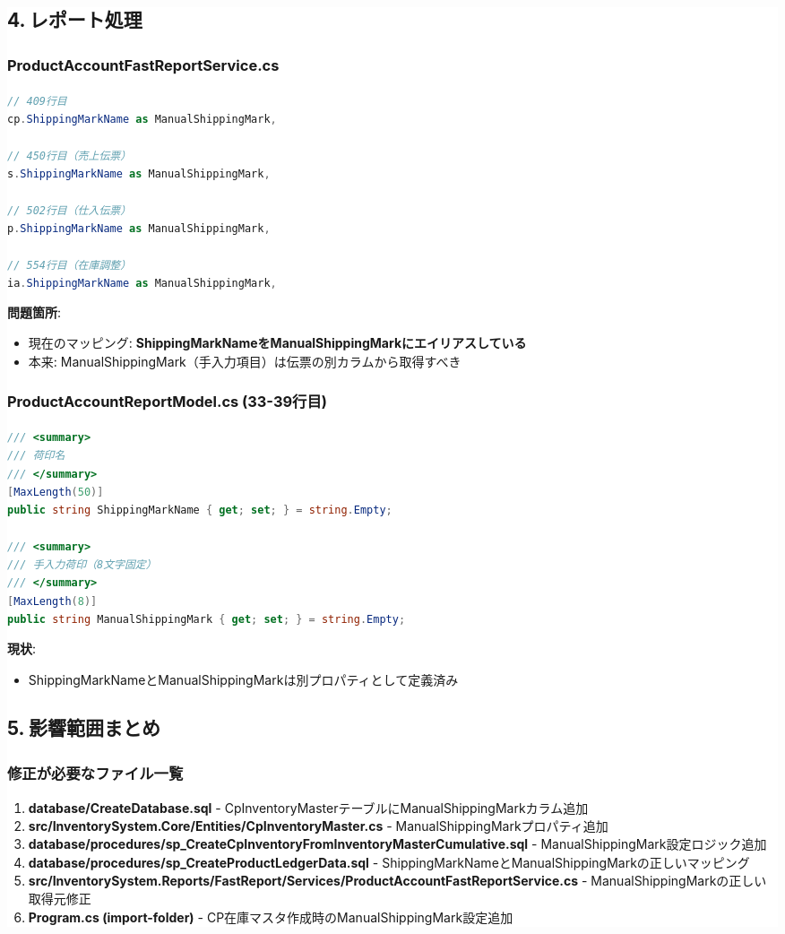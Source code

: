 ## 4. レポート処理

### ProductAccountFastReportService.cs
```csharp
// 409行目
cp.ShippingMarkName as ManualShippingMark,

// 450行目（売上伝票）
s.ShippingMarkName as ManualShippingMark,

// 502行目（仕入伝票）
p.ShippingMarkName as ManualShippingMark,

// 554行目（在庫調整）
ia.ShippingMarkName as ManualShippingMark,
```
**問題箇所**:
- 現在のマッピング: **ShippingMarkNameをManualShippingMarkにエイリアスしている**
- 本来: ManualShippingMark（手入力項目）は伝票の別カラムから取得すべき

### ProductAccountReportModel.cs (33-39行目)
```csharp
/// <summary>
/// 荷印名
/// </summary>
[MaxLength(50)]
public string ShippingMarkName { get; set; } = string.Empty;

/// <summary>
/// 手入力荷印（8文字固定）
/// </summary>
[MaxLength(8)]
public string ManualShippingMark { get; set; } = string.Empty;
```
**現状**:
- ShippingMarkNameとManualShippingMarkは別プロパティとして定義済み

## 5. 影響範囲まとめ

### 修正が必要なファイル一覧
1. **database/CreateDatabase.sql** - CpInventoryMasterテーブルにManualShippingMarkカラム追加
2. **src/InventorySystem.Core/Entities/CpInventoryMaster.cs** - ManualShippingMarkプロパティ追加
3. **database/procedures/sp_CreateCpInventoryFromInventoryMasterCumulative.sql** - ManualShippingMark設定ロジック追加
4. **database/procedures/sp_CreateProductLedgerData.sql** - ShippingMarkNameとManualShippingMarkの正しいマッピング
5. **src/InventorySystem.Reports/FastReport/Services/ProductAccountFastReportService.cs** - ManualShippingMarkの正しい取得元修正
6. **Program.cs (import-folder)** - CP在庫マスタ作成時のManualShippingMark設定追加
